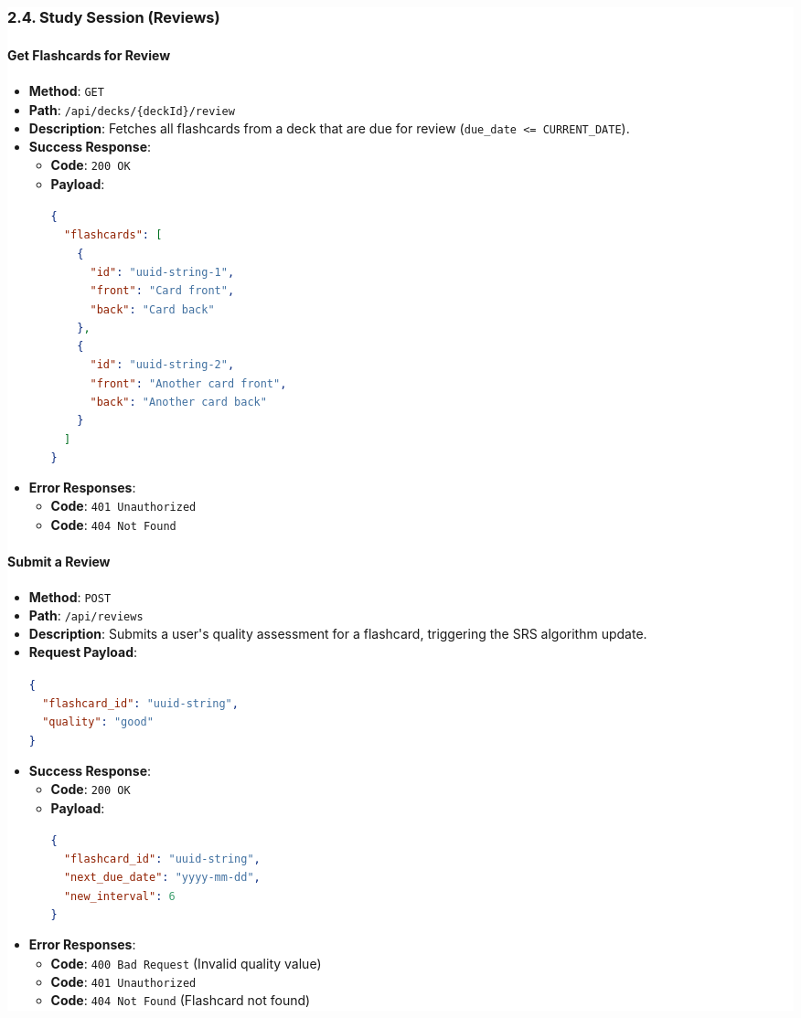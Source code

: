 ### 2.4. Study Session (Reviews)

#### Get Flashcards for Review

-   **Method**: `GET`
-   **Path**: `/api/decks/{deckId}/review`
-   **Description**: Fetches all flashcards from a deck that are due for review (`due_date <= CURRENT_DATE`).
-   **Success Response**:
    -   **Code**: `200 OK`
    -   **Payload**:
        ```json
        {
          "flashcards": [
            {
              "id": "uuid-string-1",
              "front": "Card front",
              "back": "Card back"
            },
            {
              "id": "uuid-string-2",
              "front": "Another card front",
              "back": "Another card back"
            }
          ]
        }
        ```
-   **Error Responses**:
    -   **Code**: `401 Unauthorized`
    -   **Code**: `404 Not Found`

#### Submit a Review

-   **Method**: `POST`
-   **Path**: `/api/reviews`
-   **Description**: Submits a user's quality assessment for a flashcard, triggering the SRS algorithm update.
-   **Request Payload**:
    ```json
    {
      "flashcard_id": "uuid-string",
      "quality": "good"
    }
    ```
-   **Success Response**:
    -   **Code**: `200 OK`
    -   **Payload**:
        ```json
        {
          "flashcard_id": "uuid-string",
          "next_due_date": "yyyy-mm-dd",
          "new_interval": 6
        }
        ```
-   **Error Responses**:
    -   **Code**: `400 Bad Request` (Invalid quality value)
    -   **Code**: `401 Unauthorized`
    -   **Code**: `404 Not Found` (Flashcard not found)
